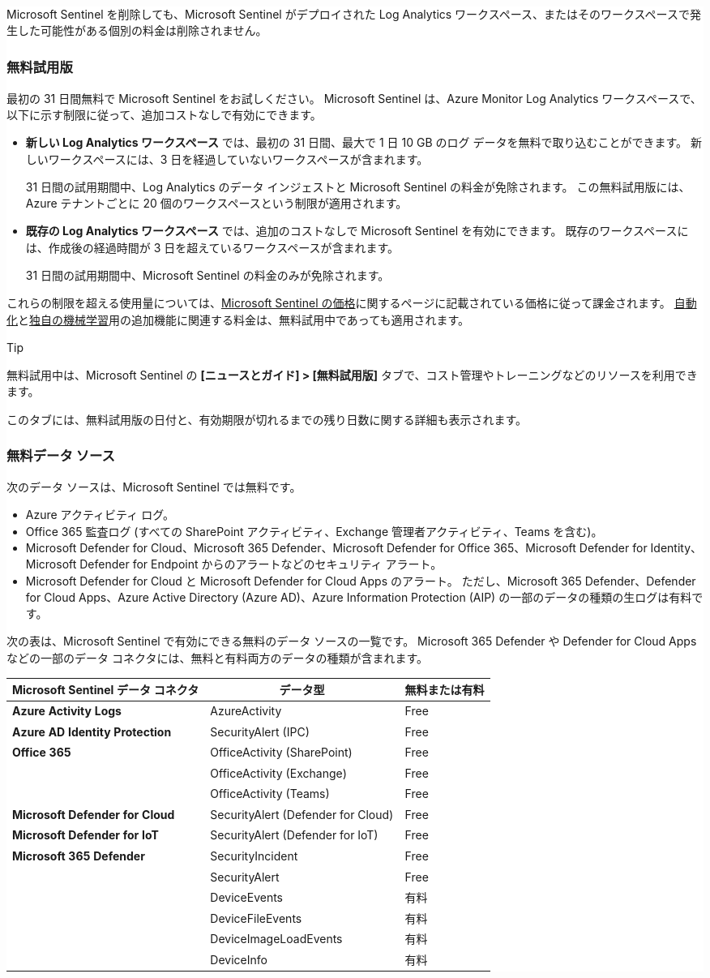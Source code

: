 Microsoft Sentinel を削除しても、Microsoft Sentinel がデプロイされた Log Analytics ワークスペース、またはそのワークスペースで発生した可能性がある個別の料金は削除されません。

### <a name="free-trial"></a>無料試用版

最初の 31 日間無料で Microsoft Sentinel をお試しください。 Microsoft Sentinel は、Azure Monitor Log Analytics ワークスペースで、以下に示す制限に従って、追加コストなしで有効にできます。

- **新しい Log Analytics ワークスペース** では、最初の 31 日間、最大で 1 日 10 GB のログ データを無料で取り込むことができます。 新しいワークスペースには、3 日を経過していないワークスペースが含まれます。

   31 日間の試用期間中、Log Analytics のデータ インジェストと Microsoft Sentinel の料金が免除されます。 この無料試用版には、Azure テナントごとに 20 個のワークスペースという制限が適用されます。

- **既存の Log Analytics ワークスペース** では、追加のコストなしで Microsoft Sentinel を有効にできます。 既存のワークスペースには、作成後の経過時間が 3 日を超えているワークスペースが含まれます。

   31 日間の試用期間中、Microsoft Sentinel の料金のみが免除されます。

これらの制限を超える使用量については、[Microsoft Sentinel の価格](https://azure.microsoft.com/pricing/details/azure-sentinel)に関するページに記載されている価格に従って課金されます。 [自動化](automation.md)と[独自の機械学習](bring-your-own-ml.md)用の追加機能に関連する料金は、無料試用中であっても適用されます。

> [!TIP]
> 無料試用中は、Microsoft Sentinel の **[ニュースとガイド] > [無料試用版]** タブで、コスト管理やトレーニングなどのリソースを利用できます。
>
> このタブには、無料試用版の日付と、有効期限が切れるまでの残り日数に関する詳細も表示されます。
>
### <a name="free-data-sources"></a>無料データ ソース

次のデータ ソースは、Microsoft Sentinel では無料です。

- Azure アクティビティ ログ。
- Office 365 監査ログ (すべての SharePoint アクティビティ、Exchange 管理者アクティビティ、Teams を含む)。
- Microsoft Defender for Cloud、Microsoft 365 Defender、Microsoft Defender for Office 365、Microsoft Defender for Identity、Microsoft Defender for Endpoint からのアラートなどのセキュリティ アラート。
- Microsoft Defender for Cloud と Microsoft Defender for Cloud Apps のアラート。 ただし、Microsoft 365 Defender、Defender for Cloud Apps、Azure Active Directory (Azure AD)、Azure Information Protection (AIP) の一部のデータの種類の生ログは有料です。

次の表は、Microsoft Sentinel で有効にできる無料のデータ ソースの一覧です。 Microsoft 365 Defender や Defender for Cloud Apps などの一部のデータ コネクタには、無料と有料両方のデータの種類が含まれます。

| Microsoft Sentinel データ コネクタ   | データ型 | 無料または有料 |
|-------------------------------------|--------------------------------|------------------|
| **Azure Activity Logs**         | AzureActivity                  | Free             |
| **Azure AD Identity Protection**         | SecurityAlert (IPC)                  | Free             |
| **Office 365**                     | OfficeActivity (SharePoint)    | Free|
|| OfficeActivity (Exchange)|Free|
|| OfficeActivity (Teams)          | Free|
| **Microsoft Defender for Cloud**                  | SecurityAlert (Defender for Cloud)             | Free             |
| **Microsoft Defender for IoT**          | SecurityAlert (Defender for IoT)     | Free             |
| **Microsoft 365 Defender**          | SecurityIncident | Free|
||SecurityAlert| Free|
||DeviceEvents                    | 有料|
||DeviceFileEvents                | 有料|
||DeviceImageLoadEvents           | 有料|
||DeviceInfo                      | 有料|